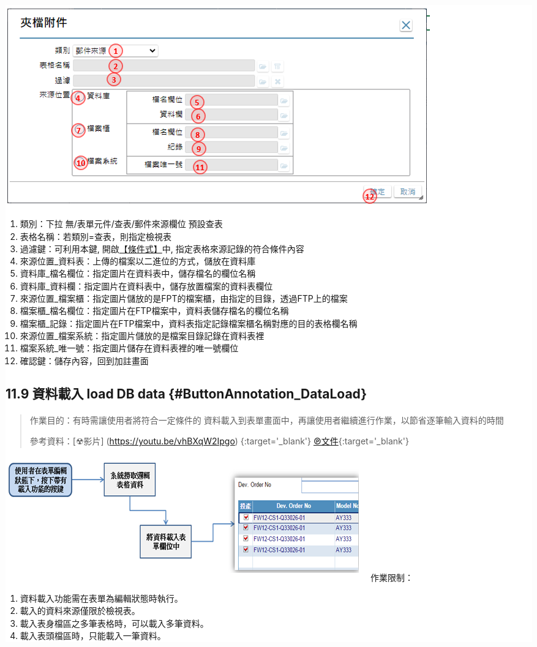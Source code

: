 ![](images/11.8.4-1.png)

1. 類別：下拉 無/表單元件/查表/郵件來源欄位 預設查表
2. 表格名稱：若類別=查表，則指定檢視表
3. 過濾鍵：可利用本鍵, 開啟[【條件式】](20.html#ConditionStatement)中, 指定表格來源記錄的符合條件內容
4. 來源位置_資料表：上傳的檔案以二進位的方式，儲放在資料庫
5. 資料庫_檔名欄位：指定圖片在資料表中，儲存檔名的欄位名稱
6. 資料庫_資料欄：指定圖片在資料表中，儲存放置檔案的資料表欄位
7. 來源位置_檔案櫃：指定圖片儲放的是FPT的檔案櫃，由指定的目錄，透過FTP上的檔案
8. 檔案櫃_檔名欄位：指定圖片在FTP檔案中，資料表儲存檔名的欄位名稱
9. 檔案櫃_記錄：指定圖片在FTP檔案中，資料表指定記錄檔案櫃名稱對應的目的表格欄名稱
10. 來源位置_檔案系統：指定圖片儲放的是檔案目錄記錄在資料表裡
11. 檔案系統_唯一號：指定圖片儲存在資料表裡的唯一號欄位
12. 確認鍵：儲存內容，回到加註畫面




## **11.9 資料載入  load DB data** {#ButtonAnnotation_DataLoad}
> 作業目的：有時需讓使用者將符合一定條件的 資料載入到表單畫面中，再讓使用者繼續進行作業，以節省逐筆輸入資料的時間
>
> 參考資料：[☢影片] (https://youtu.be/vhBXqW2Ipgo) {:target='_blank'} [℗文件](pdf/11-8資料載入.pdf){:target='_blank'}
>

![](images/11.9-1.png)
作業限制：
1. 資料載入功能需在表單為編輯狀態時執行。
2. 載入的資料來源僅限於檢視表。
3. 載入表身檔區之多筆表格時，可以載入多筆資料。
4. 載入表頭檔區時，只能載入一筆資料。
